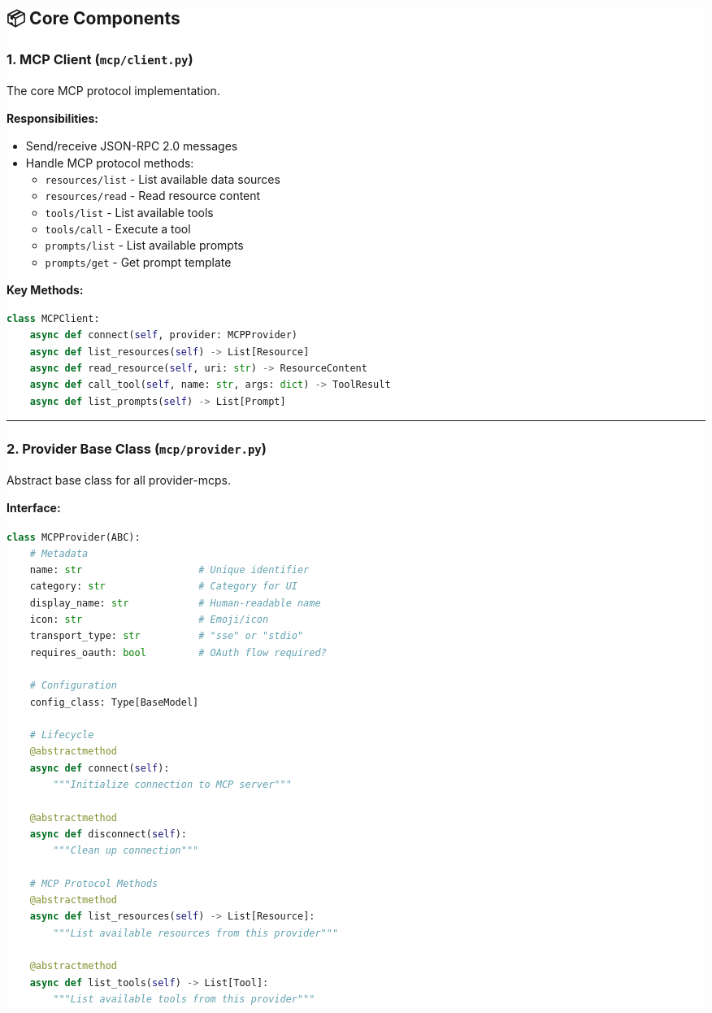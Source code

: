 
## 📦 Core Components

### 1. **MCP Client (`mcp/client.py`)**

The core MCP protocol implementation.

**Responsibilities:**
- Send/receive JSON-RPC 2.0 messages
- Handle MCP protocol methods:
  - `resources/list` - List available data sources
  - `resources/read` - Read resource content
  - `tools/list` - List available tools
  - `tools/call` - Execute a tool
  - `prompts/list` - List available prompts
  - `prompts/get` - Get prompt template

**Key Methods:**
```python
class MCPClient:
    async def connect(self, provider: MCPProvider)
    async def list_resources(self) -> List[Resource]
    async def read_resource(self, uri: str) -> ResourceContent
    async def call_tool(self, name: str, args: dict) -> ToolResult
    async def list_prompts(self) -> List[Prompt]
```

---

### 2. **Provider Base Class (`mcp/provider.py`)**

Abstract base class for all provider-mcps.

**Interface:**
```python
class MCPProvider(ABC):
    # Metadata
    name: str                    # Unique identifier
    category: str                # Category for UI
    display_name: str            # Human-readable name
    icon: str                    # Emoji/icon
    transport_type: str          # "sse" or "stdio"
    requires_oauth: bool         # OAuth flow required?

    # Configuration
    config_class: Type[BaseModel]

    # Lifecycle
    @abstractmethod
    async def connect(self):
        """Initialize connection to MCP server"""

    @abstractmethod
    async def disconnect(self):
        """Clean up connection"""

    # MCP Protocol Methods
    @abstractmethod
    async def list_resources(self) -> List[Resource]:
        """List available resources from this provider"""

    @abstractmethod
    async def list_tools(self) -> List[Tool]:
        """List available tools from this provider"""

```